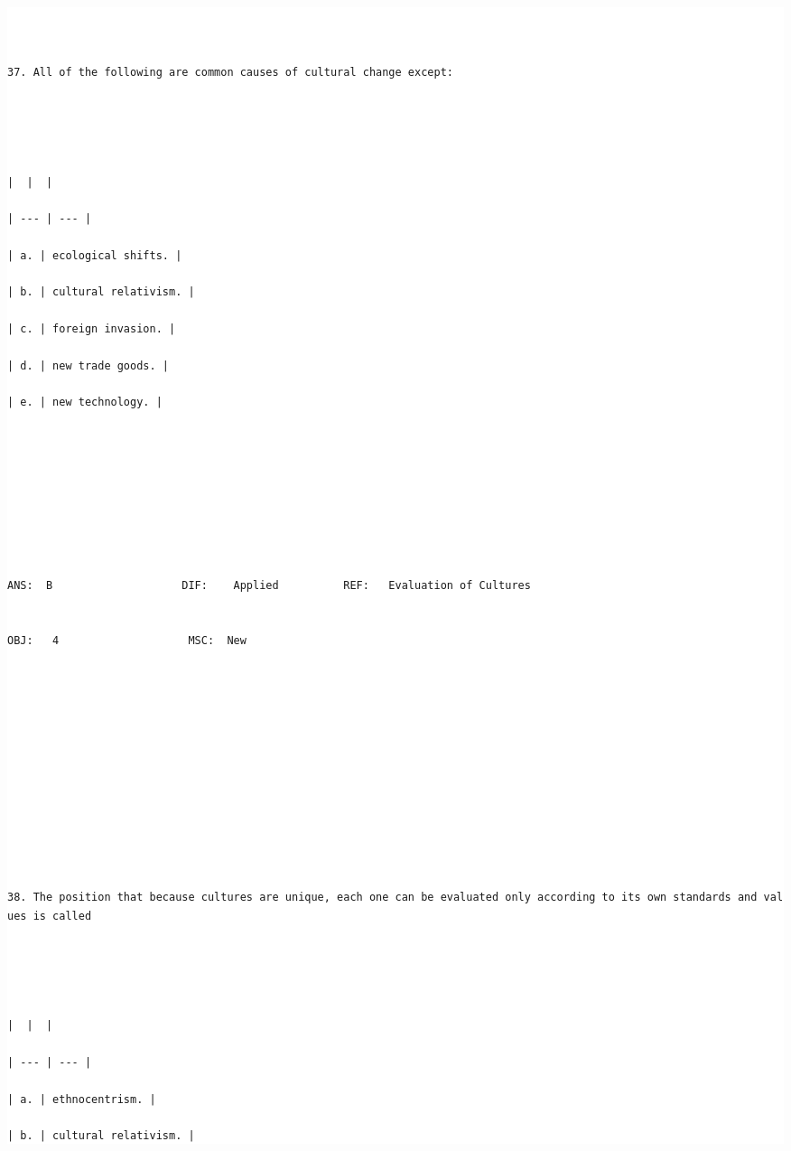                                                                                                                                  
                                                                                                                                  
                                                                                                                                  37. All of the following are common causes of cultural change except:
                                                                                                                                  
                                                                                                                                  
                                                                                                                                  
                                                                                                                                  
                                                                                                                                  |  |  |
                                                                                                                                  | --- | --- |
                                                                                                                                  | a. | ecological shifts. |
                                                                                                                                  | b. | cultural relativism. |
                                                                                                                                  | c. | foreign invasion. |
                                                                                                                                  | d. | new trade goods. |
                                                                                                                                  | e. | new technology. |
                                                                                                                                  
                                                                                                                                  
                                                                                                                                   
                                                                                                                                   
                                                                                                                                    
                                                                                                                                    
                                                                                                                                    ANS:  B                    DIF:    Applied          REF:   Evaluation of Cultures
                                                                                                                                    
                                                                                                                                    OBJ:   4                    MSC:  New
                                                                                                                                    
                                                                                                                                     
                                                                                                                                     
                                                                                                                                      
                                                                                                                                      
                                                                                                                                       
                                                                                                                                       
                                                                                                                                        
                                                                                                                                        38. The position that because cultures are unique, each one can be evaluated only according to its own standards and values is called
                                                                                                                                        
                                                                                                                                        
                                                                                                                                        
                                                                                                                                        
                                                                                                                                        |  |  |
                                                                                                                                        | --- | --- |
                                                                                                                                        | a. | ethnocentrism. |
                                                                                                                                        | b. | cultural relativism. |